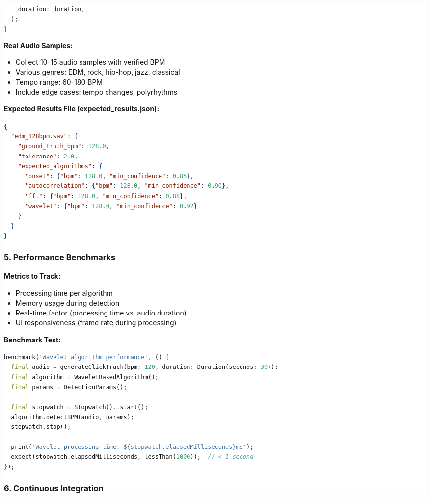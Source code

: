 ```dart
    duration: duration,
  );
}
```

**Real Audio Samples:**
- Collect 10-15 audio samples with verified BPM
- Various genres: EDM, rock, hip-hop, jazz, classical
- Tempo range: 60-180 BPM
- Include edge cases: tempo changes, polyrhythms

**Expected Results File (expected_results.json):**
```json
{
  "edm_128bpm.wav": {
    "ground_truth_bpm": 128.0,
    "tolerance": 2.0,
    "expected_algorithms": {
      "onset": {"bpm": 128.0, "min_confidence": 0.85},
      "autocorrelation": {"bpm": 128.0, "min_confidence": 0.90},
      "fft": {"bpm": 128.0, "min_confidence": 0.88},
      "wavelet": {"bpm": 128.0, "min_confidence": 0.92}
    }
  }
}
```

### 5. Performance Benchmarks

**Metrics to Track:**
- Processing time per algorithm
- Memory usage during detection
- Real-time factor (processing time vs. audio duration)
- UI responsiveness (frame rate during processing)

**Benchmark Test:**
```dart
benchmark('Wavelet algorithm performance', () {
  final audio = generateClickTrack(bpm: 120, duration: Duration(seconds: 30));
  final algorithm = WaveletBasedAlgorithm();
  final params = DetectionParams();

  final stopwatch = Stopwatch()..start();
  algorithm.detectBPM(audio, params);
  stopwatch.stop();

  print('Wavelet processing time: ${stopwatch.elapsedMilliseconds}ms');
  expect(stopwatch.elapsedMilliseconds, lessThan(1000));  // < 1 second
});
```

### 6. Continuous Integration
